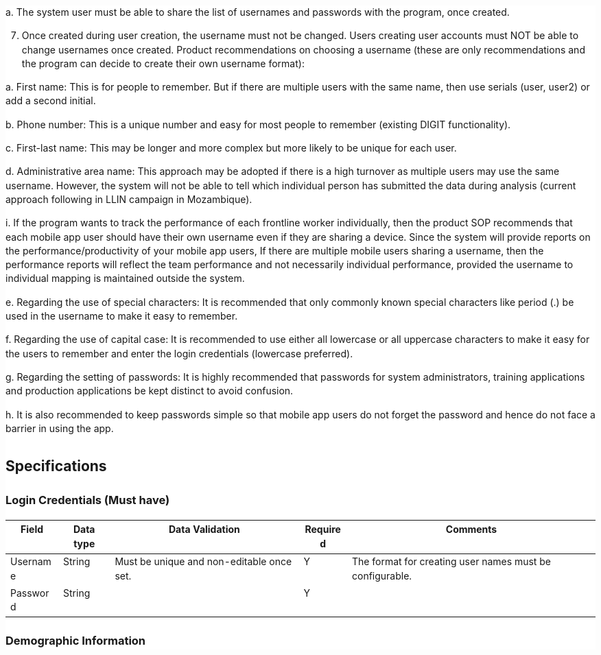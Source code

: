 &#x20;      a. The system user must be able to share the list of usernames and passwords with the program, once created.

7. Once created during user creation, the username must not be changed. Users creating user accounts must NOT be able to change usernames once created. Product recommendations on choosing a username (these are only recommendations and the program can decide to create their own username format):&#x20;

&#x20;      a. First name: This is for people to remember. But if there are multiple users with the same name, then use serials (user, user2) or add a second initial.&#x20;

&#x20;      b. Phone number: This is a unique number and easy for most people to remember (existing DIGIT functionality).

&#x20;      c. First-last name: This may be longer and more complex but more likely to be unique for each user.

&#x20;      d. Administrative area name: This approach may be adopted if there is a high turnover as multiple users may use the same username. However, the system will not be able to tell which individual person has submitted the data during analysis (current approach following in LLIN campaign in Mozambique).

&#x20;         i. If the program wants to track the performance of each frontline worker individually, then the product SOP recommends that each mobile app user should have their own username even if they are sharing a device. Since the system will provide reports on the performance/productivity of your mobile app users, If there are multiple mobile users sharing a username, then the performance reports will reflect the team performance and not necessarily individual performance, provided the username to individual mapping is maintained outside the system.

&#x20;     e. Regarding the use of special characters: It is recommended that only commonly known special characters like period (.) be used in the username to make it easy to remember.

&#x20;      f. Regarding the use of capital case: It is recommended to use either all lowercase or all uppercase characters to make it easy for the users to remember and enter the login credentials (lowercase preferred).

&#x20;      g. Regarding the setting of passwords: It is highly recommended that passwords for system administrators, training applications and production applications be kept distinct to avoid confusion.

&#x20;      h. It is also recommended to keep passwords simple so that mobile app users do not forget the password and hence do not face a barrier in using the app.

## Specifications

### Login Credentials (Must have)

| Field    | Data type | Data Validation                           | Required | Comments                                                 |
| -------- | --------- | ----------------------------------------- | -------- | -------------------------------------------------------- |
| Username | String    | Must be unique and non-editable once set. | Y        | The format for creating user names must be configurable. |
| Password | String    |                                           | Y        |                                                          |

### Demographic Information
